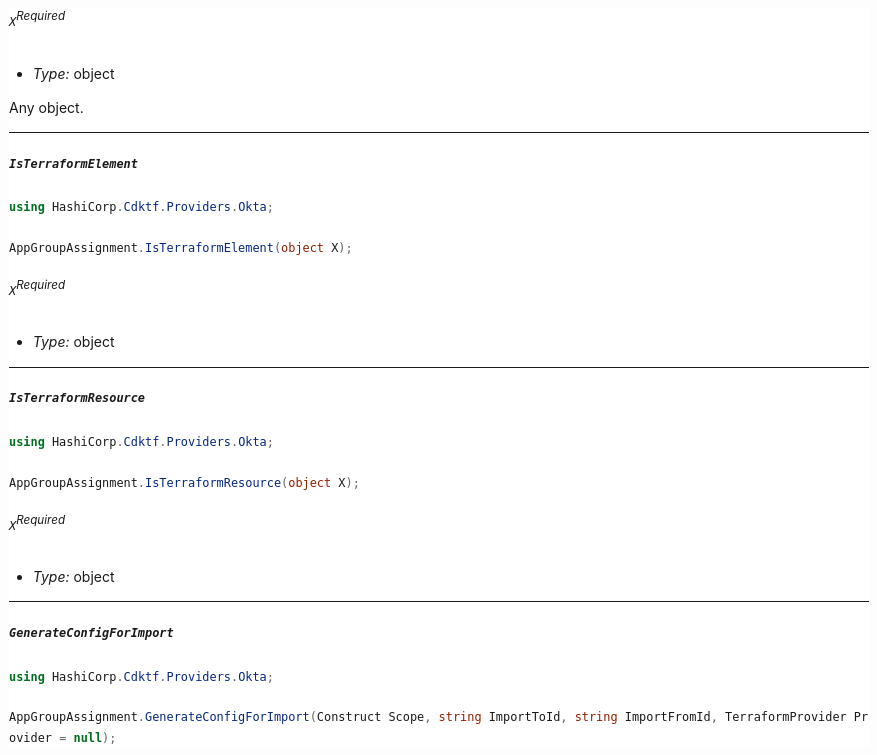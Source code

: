 ###### `X`<sup>Required</sup> <a name="X" id="@cdktf/provider-okta.appGroupAssignment.AppGroupAssignment.isConstruct.parameter.x"></a>

- *Type:* object

Any object.

---

##### `IsTerraformElement` <a name="IsTerraformElement" id="@cdktf/provider-okta.appGroupAssignment.AppGroupAssignment.isTerraformElement"></a>

```csharp
using HashiCorp.Cdktf.Providers.Okta;

AppGroupAssignment.IsTerraformElement(object X);
```

###### `X`<sup>Required</sup> <a name="X" id="@cdktf/provider-okta.appGroupAssignment.AppGroupAssignment.isTerraformElement.parameter.x"></a>

- *Type:* object

---

##### `IsTerraformResource` <a name="IsTerraformResource" id="@cdktf/provider-okta.appGroupAssignment.AppGroupAssignment.isTerraformResource"></a>

```csharp
using HashiCorp.Cdktf.Providers.Okta;

AppGroupAssignment.IsTerraformResource(object X);
```

###### `X`<sup>Required</sup> <a name="X" id="@cdktf/provider-okta.appGroupAssignment.AppGroupAssignment.isTerraformResource.parameter.x"></a>

- *Type:* object

---

##### `GenerateConfigForImport` <a name="GenerateConfigForImport" id="@cdktf/provider-okta.appGroupAssignment.AppGroupAssignment.generateConfigForImport"></a>

```csharp
using HashiCorp.Cdktf.Providers.Okta;

AppGroupAssignment.GenerateConfigForImport(Construct Scope, string ImportToId, string ImportFromId, TerraformProvider Provider = null);
```
